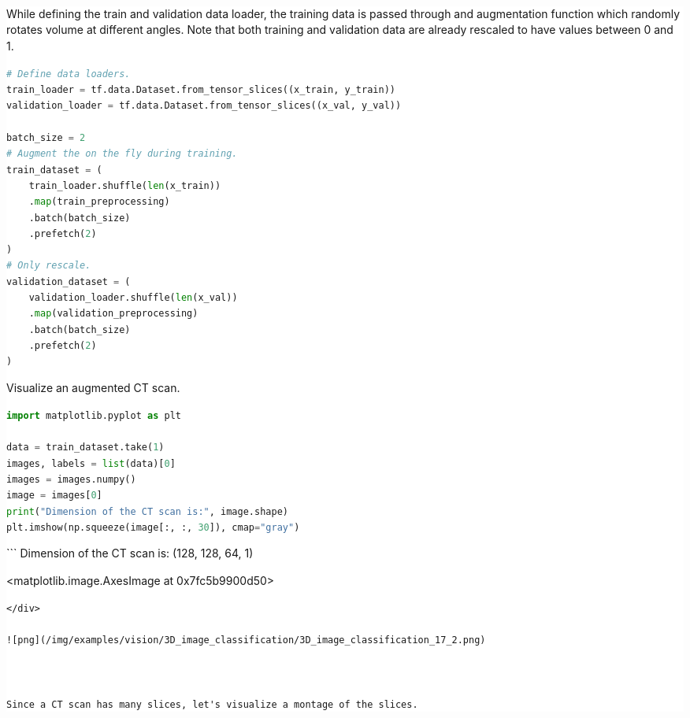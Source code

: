While defining the train and validation data loader, the training data is passed through
and augmentation function which randomly rotates volume at different angles. Note that both
training and validation data are already rescaled to have values between 0 and 1.


```python
# Define data loaders.
train_loader = tf.data.Dataset.from_tensor_slices((x_train, y_train))
validation_loader = tf.data.Dataset.from_tensor_slices((x_val, y_val))

batch_size = 2
# Augment the on the fly during training.
train_dataset = (
    train_loader.shuffle(len(x_train))
    .map(train_preprocessing)
    .batch(batch_size)
    .prefetch(2)
)
# Only rescale.
validation_dataset = (
    validation_loader.shuffle(len(x_val))
    .map(validation_preprocessing)
    .batch(batch_size)
    .prefetch(2)
)
```

Visualize an augmented CT scan.


```python
import matplotlib.pyplot as plt

data = train_dataset.take(1)
images, labels = list(data)[0]
images = images.numpy()
image = images[0]
print("Dimension of the CT scan is:", image.shape)
plt.imshow(np.squeeze(image[:, :, 30]), cmap="gray")

```

<div class="k-default-codeblock">
```
Dimension of the CT scan is: (128, 128, 64, 1)

<matplotlib.image.AxesImage at 0x7fc5b9900d50>

```
</div>
    
![png](/img/examples/vision/3D_image_classification/3D_image_classification_17_2.png)
    


Since a CT scan has many slices, let's visualize a montage of the slices.
